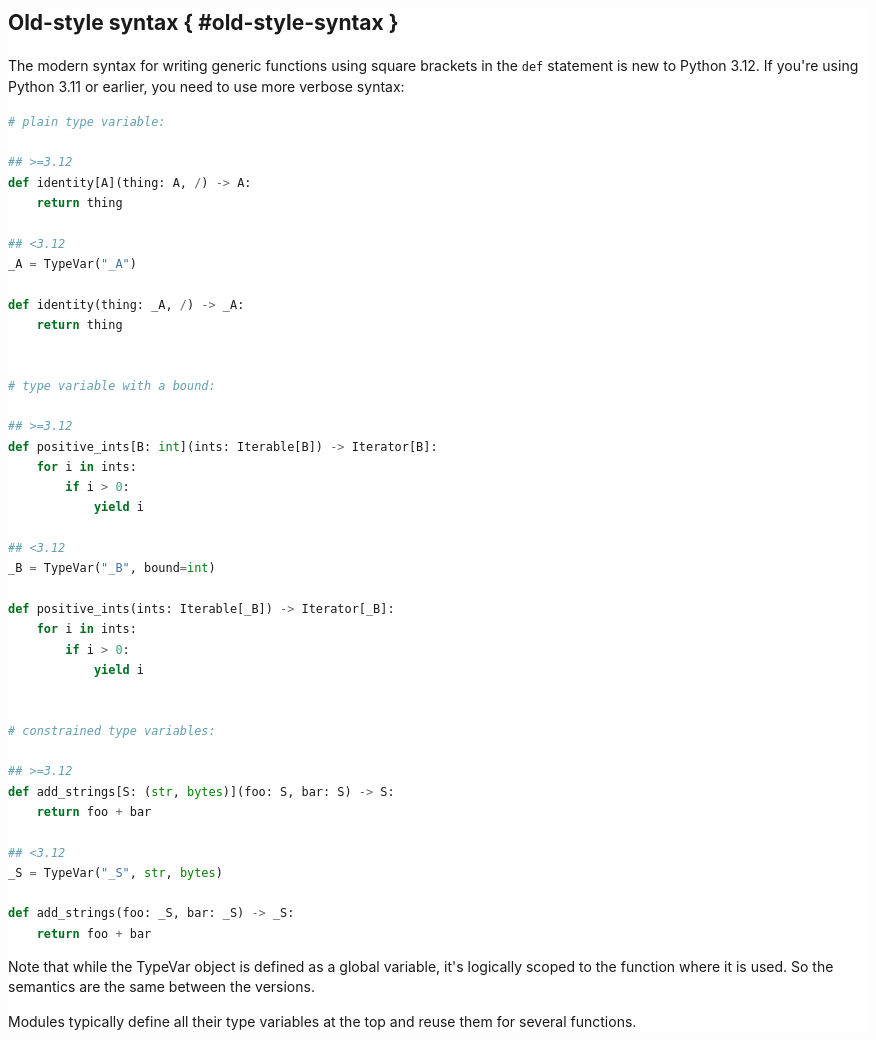 
## Old-style syntax { #old-style-syntax }

The modern syntax for writing generic functions using square brackets in the `def` statement
is new to Python 3.12. If you're using Python 3.11 or earlier, you need to use more verbose
syntax:

```py
# plain type variable:

## >=3.12
def identity[A](thing: A, /) -> A:
    return thing

## <3.12
_A = TypeVar("_A")

def identity(thing: _A, /) -> _A:
    return thing


# type variable with a bound:

## >=3.12
def positive_ints[B: int](ints: Iterable[B]) -> Iterator[B]:
    for i in ints:
        if i > 0:
            yield i

## <3.12
_B = TypeVar("_B", bound=int)

def positive_ints(ints: Iterable[_B]) -> Iterator[_B]:
    for i in ints:
        if i > 0:
            yield i


# constrained type variables:

## >=3.12
def add_strings[S: (str, bytes)](foo: S, bar: S) -> S:
    return foo + bar

## <3.12
_S = TypeVar("_S", str, bytes)

def add_strings(foo: _S, bar: _S) -> _S:
    return foo + bar
```

Note that while the TypeVar object is defined as a global variable, it's logically scoped
to the function where it is used.
So the semantics are the same between the versions.

Modules typically define all their type variables at the top and reuse them for several
functions.
